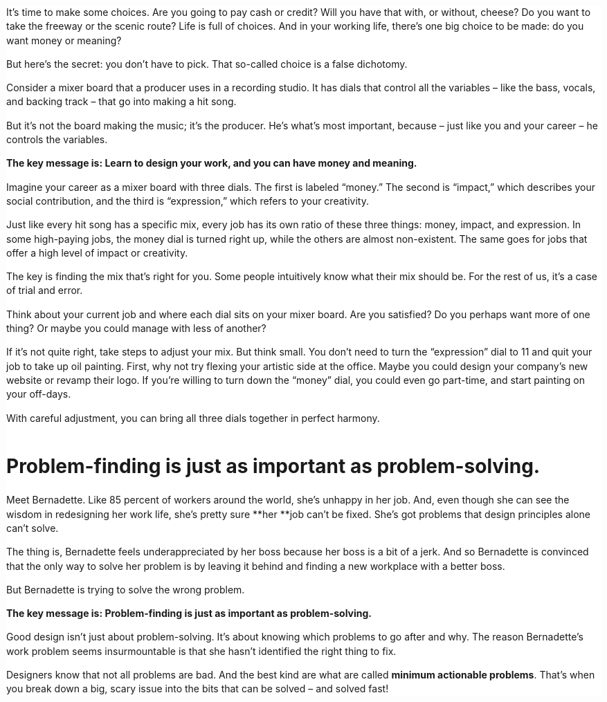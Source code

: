 It’s time to make some choices. Are you going to pay cash or credit? Will you have that with, or without, cheese? Do you want to take the freeway or the scenic route? Life is full of choices. And in your working life, there’s one big choice to be made: do you want money or meaning?

But here’s the secret: you don’t have to pick. That so-called choice is a false dichotomy. 

Consider a mixer board that a producer uses in a recording studio. It has dials that control all the variables – like the bass, vocals, and backing track – that go into making a hit song. 

But it’s not the board making the music; it’s the producer. He’s what’s most important, because – just like you and your career – he controls the variables. 

**The key message is: Learn to design your work, and you can have money ******and****** meaning.**

Imagine your career as a mixer board with three dials. The first is labeled “money.” The second is “impact,” which describes your social contribution, and the third is “expression,” which refers to your creativity.

Just like every hit song has a specific mix, every job has its own ratio of these three things: money, impact, and expression. In some high-paying jobs, the money dial is turned right up, while the others are almost non-existent. The same goes for jobs that offer a high level of impact or creativity.

The key is finding the mix that’s right for you. Some people intuitively know what their mix should be. For the rest of us, it’s a case of trial and error. 

Think about your current job and where each dial sits on your mixer board. Are you satisfied? Do you perhaps want more of one thing? Or maybe you could manage with less of another?

If it’s not quite right, take steps to adjust your mix. But think small. You don’t need to turn the “expression” dial to 11 and quit your job to take up oil painting. First, why not try flexing your artistic side at the office. Maybe you could design your company’s new website or revamp their logo. If you’re willing to turn down the “money” dial, you could even go part-time, and start painting on your off-days.

With careful adjustment, you can bring all three dials together in perfect harmony.

# Problem-finding is just as important as problem-solving.

Meet Bernadette. Like 85 percent of workers around the world, she’s unhappy in her job. And, even though she can see the wisdom in redesigning her work life, she’s pretty sure **her **job can’t be fixed. She’s got problems that design principles alone can’t solve. 

The thing is, Bernadette feels underappreciated by her boss because her boss is a bit of a jerk. And so Bernadette is convinced that the only way to solve her problem is by leaving it behind and finding a new workplace with a better boss. 

But Bernadette is trying to solve the wrong problem.

**The key message is: Problem-finding is just as important as problem-solving.**

Good design isn’t just about problem-solving. It’s about knowing which problems to go after and why. The reason Bernadette’s work problem seems insurmountable is that she hasn’t identified the right thing to fix. 

Designers know that not all problems are bad. And the best kind are what are called **minimum actionable problems**. That’s when you break down a big, scary issue into the bits that can be solved – and solved fast!
